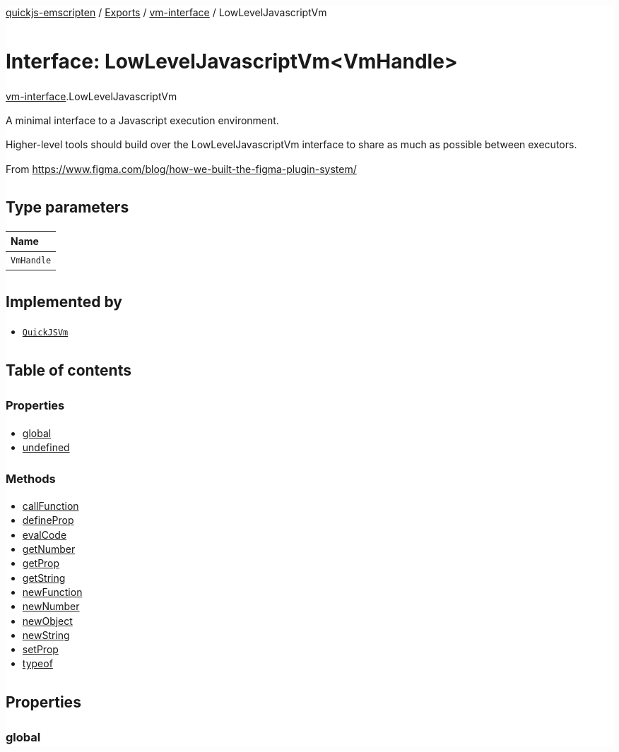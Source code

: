 [quickjs-emscripten](../README.md) / [Exports](../modules.md) / [vm-interface](../modules/vm_interface.md) / LowLevelJavascriptVm

# Interface: LowLevelJavascriptVm<VmHandle\>

[vm-interface](../modules/vm_interface.md).LowLevelJavascriptVm

A minimal interface to a Javascript execution environment.

Higher-level tools should build over the LowLevelJavascriptVm interface to
share as much as possible between executors.

From https://www.figma.com/blog/how-we-built-the-figma-plugin-system/

## Type parameters

| Name |
| :------ |
| `VmHandle` |

## Implemented by

- [`QuickJSVm`](../classes/vm.QuickJSVm.md)

## Table of contents

### Properties

- [global](vm_interface.LowLevelJavascriptVm.md#global)
- [undefined](vm_interface.LowLevelJavascriptVm.md#undefined)

### Methods

- [callFunction](vm_interface.LowLevelJavascriptVm.md#callfunction)
- [defineProp](vm_interface.LowLevelJavascriptVm.md#defineprop)
- [evalCode](vm_interface.LowLevelJavascriptVm.md#evalcode)
- [getNumber](vm_interface.LowLevelJavascriptVm.md#getnumber)
- [getProp](vm_interface.LowLevelJavascriptVm.md#getprop)
- [getString](vm_interface.LowLevelJavascriptVm.md#getstring)
- [newFunction](vm_interface.LowLevelJavascriptVm.md#newfunction)
- [newNumber](vm_interface.LowLevelJavascriptVm.md#newnumber)
- [newObject](vm_interface.LowLevelJavascriptVm.md#newobject)
- [newString](vm_interface.LowLevelJavascriptVm.md#newstring)
- [setProp](vm_interface.LowLevelJavascriptVm.md#setprop)
- [typeof](vm_interface.LowLevelJavascriptVm.md#typeof)

## Properties

### global
